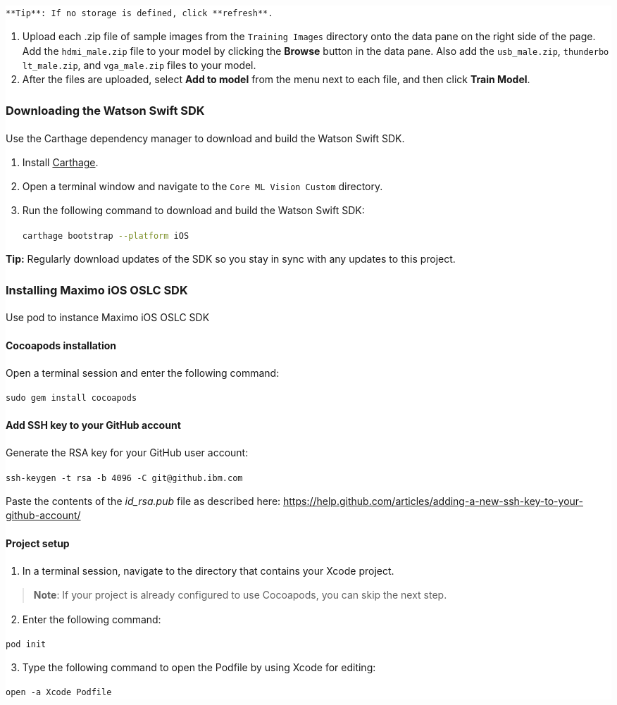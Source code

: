     **Tip**: If no storage is defined, click **refresh**.
1.  Upload each .zip file of sample images from the `Training Images` directory onto the data pane on the right side of the page.  Add the `hdmi_male.zip` file to your model by clicking the **Browse** button in the data pane. Also add the `usb_male.zip`, `thunderbolt_male.zip`, and `vga_male.zip` files to your model.
1.  After the files are uploaded, select **Add to model** from the menu next to each file, and then click **Train Model**.

### Downloading the Watson Swift SDK
Use the Carthage dependency manager to download and build the Watson Swift SDK.

1.  Install [Carthage](https://github.com/Carthage/Carthage#installing-carthage).
1.  Open a terminal window and navigate to the `Core ML Vision Custom` directory.
1.  Run the following command to download and build the Watson Swift SDK:

    ```bash
    carthage bootstrap --platform iOS
    ```

**Tip:** Regularly download updates of the SDK so you stay in sync with any updates to this project.

### Installing Maximo iOS OSLC SDK
Use pod to instance Maximo iOS OSLC SDK
#### Cocoapods installation

Open a terminal session and enter the following command:
```
sudo gem install cocoapods
```

#### Add SSH key to your GitHub account

Generate the RSA key for your GitHub user account:
```
ssh-keygen -t rsa -b 4096 -C git@github.ibm.com
```
Paste the contents of the <i>id_rsa.pub</i> file as described here: https://help.github.com/articles/adding-a-new-ssh-key-to-your-github-account/

#### Project setup

1. In a terminal session, navigate to the directory that contains your Xcode project.

> **Note**: If your project is already configured to use Cocoapods, you can skip the next step.

2. Enter the following command:
```
pod init
```

3. Type the following command to open the Podfile by using Xcode for editing:
```
open -a Xcode Podfile
```
